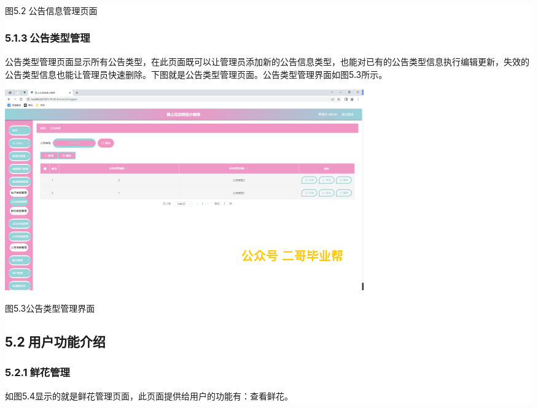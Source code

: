 图5.2 公告信息管理页面
### 5.1.3 公告类型管理
公告类型管理页面显示所有公告类型，在此页面既可以让管理员添加新的公告信息类型，也能对已有的公告类型信息执行编辑更新，失效的公告类型信息也能让管理员快速删除。下图就是公告类型管理页面。公告类型管理界面如图5.3所示。

![](/md/blog.020.png)

图5.3公告类型管理界面
## 5.2 用户功能介绍
### 5.2.1 鲜花管理
如图5.4显示的就是鲜花管理页面，此页面提供给用户的功能有：查看鲜花。
